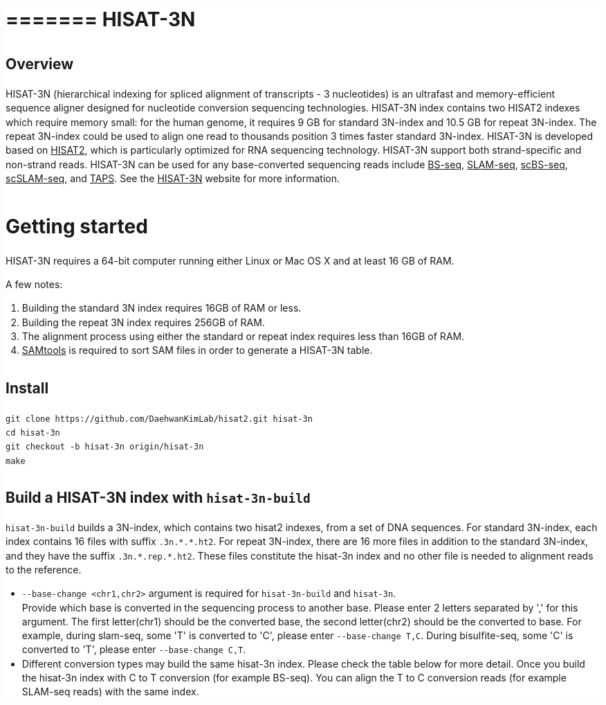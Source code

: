 =======
HISAT-3N
============

Overview
-----------------
HISAT-3N (hierarchical indexing for spliced alignment of transcripts - 3 nucleotides)
is an ultrafast and memory-efficient sequence aligner designed for nucleotide conversion
sequencing technologies. HISAT-3N index contains two HISAT2 indexes which require memory small:
for the human genome, it requires 9 GB for standard 3N-index and 10.5 GB for repeat 3N-index.
The repeat 3N-index could be used to align one read to thousands position 3 times faster standard 3N-index.
HISAT-3N is developed based on [HISAT2],
which is particularly optimized for RNA sequencing technology. HISAT-3N support both strand-specific and non-strand reads.
HISAT-3N can be used for any base-converted sequencing reads include [BS-seq], [SLAM-seq], [scBS-seq], [scSLAM-seq], and [TAPS].
See the [HISAT-3N] website for more information.

[HISAT2]:https://github.com/DaehwanKimLab/hisat2
[BS-seq]: https://en.wikipedia.org/wiki/Bisulfite_sequencing
[SLAM-seq]: https://www.nature.com/articles/nmeth.4435
[scBS-seq]: https://www.nature.com/articles/nmeth.3035
[scSLAM-seq]: https://www.nature.com/articles/s41586-019-1369-y
[TAPS]: https://www.nature.com/articles/s41587-019-0041-2
[HISAT-3N]:https://daehwankimlab.github.io/hisat2/hisat-3n


Getting started
============
HISAT-3N requires a 64-bit computer running either Linux or Mac OS X and at least 16 GB of RAM.

A few notes:

1. Building the standard 3N index requires 16GB of RAM or less.
2. Building the repeat 3N index requires 256GB of RAM.
3. The alignment process using either the standard or repeat index requires less than 16GB of RAM.
4. [SAMtools] is required to sort SAM files in order to generate a HISAT-3N table.

Install
------------

    git clone https://github.com/DaehwanKimLab/hisat2.git hisat-3n
    cd hisat-3n
    git checkout -b hisat-3n origin/hisat-3n
    make

Build a HISAT-3N index with `hisat-3n-build`
-----------
`hisat-3n-build` builds a 3N-index, which contains two hisat2 indexes, from a set of DNA sequences. For standard 3N-index,
each index contains 16 files with suffix `.3n.*.*.ht2`.
For repeat 3N-index, there are 16 more files in addition to the standard 3N-index, and they have the suffix
`.3n.*.rep.*.ht2`.
These files constitute the hisat-3n index and no other file is needed to alignment reads to the reference.

* `--base-change <chr1,chr2>` argument is required for `hisat-3n-build` and `hisat-3n`.   
  Provide which base is converted in the sequencing process to another base. Please enter
  2 letters separated by ',' for this argument. The first letter(chr1) should be the converted base, the second letter(chr2) should be
  the converted to base. For example, during slam-seq, some 'T' is converted to 'C',
  please enter `--base-change T,C`. During bisulfite-seq, some 'C' is converted to 'T', please enter `--base-change C,T`.
* Different conversion types may build the same hisat-3n index. Please check the table below for more detail.
  Once you build the hisat-3n index with C to T conversion (for example BS-seq).
  You can align the T to C conversion reads (for example SLAM-seq reads) with the same index.


[SAMtools]:        http://samtools.sourceforge.net